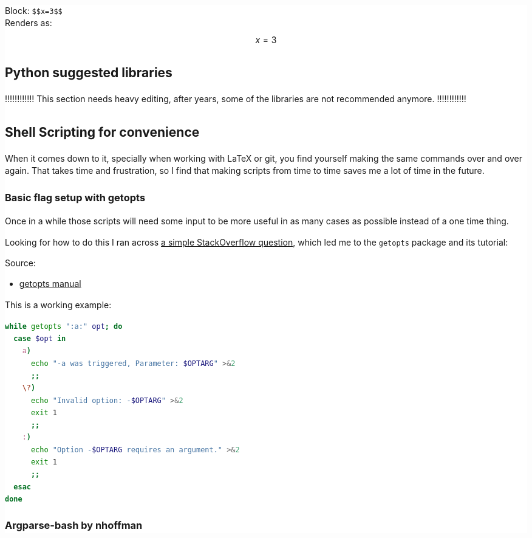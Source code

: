 
Block:  `$$x=3$$`  
Renders as:  
$$x=3$$


## Python suggested libraries

!!!!!!!!!!!!
This section needs heavy editing, after years, some of the libraries are not recommended anymore.
!!!!!!!!!!!!



## Shell Scripting for convenience

When it comes down to it, specially when working with LaTeX or git, you find yourself making the same commands over and over again. That takes time and frustration, so I find that making scripts from time to time saves me a lot of time in the future.



### Basic flag setup with getopts

Once in a while those scripts will need some input to be more useful in as many cases as possible instead of a one time thing.

Looking for how to do this I ran across [a simple StackOverflow question](https://stackoverflow.com/questions/14447406/bash-shell-script-check-for-a-flag-and-grab-its-value), which led me to the `getopts` package and its tutorial:

Source:
- [getopts manual](https://archive.ph/TRzn4)

This is a working example:

```sh
while getopts ":a:" opt; do
  case $opt in
    a)
      echo "-a was triggered, Parameter: $OPTARG" >&2
      ;;
    \?)
      echo "Invalid option: -$OPTARG" >&2
      exit 1
      ;;
    :)
      echo "Option -$OPTARG requires an argument." >&2
      exit 1
      ;;
  esac
done

```


### Argparse-bash by nhoffman
